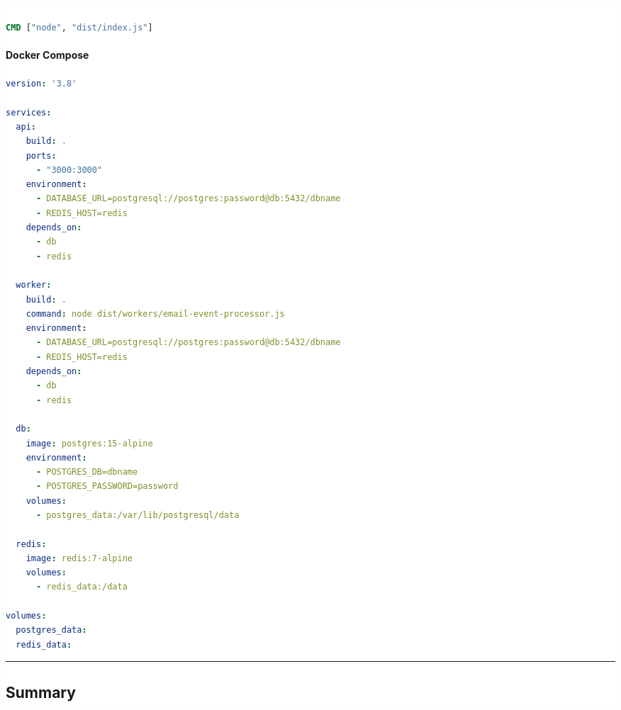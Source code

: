 ```dockerfile

CMD ["node", "dist/index.js"]
```

#### Docker Compose
```yaml
version: '3.8'

services:
  api:
    build: .
    ports:
      - "3000:3000"
    environment:
      - DATABASE_URL=postgresql://postgres:password@db:5432/dbname
      - REDIS_HOST=redis
    depends_on:
      - db
      - redis

  worker:
    build: .
    command: node dist/workers/email-event-processor.js
    environment:
      - DATABASE_URL=postgresql://postgres:password@db:5432/dbname
      - REDIS_HOST=redis
    depends_on:
      - db
      - redis

  db:
    image: postgres:15-alpine
    environment:
      - POSTGRES_DB=dbname
      - POSTGRES_PASSWORD=password
    volumes:
      - postgres_data:/var/lib/postgresql/data

  redis:
    image: redis:7-alpine
    volumes:
      - redis_data:/data

volumes:
  postgres_data:
  redis_data:
```

---

## Summary

